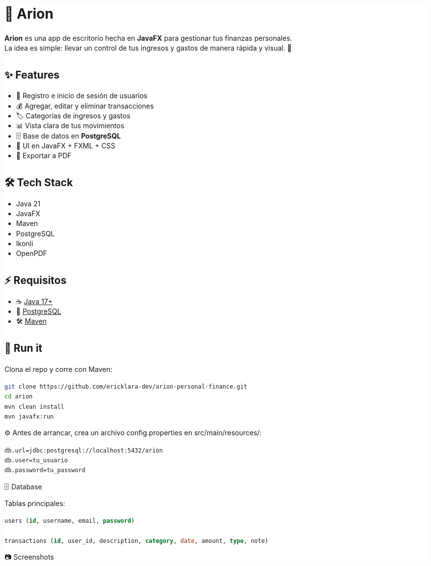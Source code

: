 # 💸 Arion

**Arion** es una app de escritorio hecha en **JavaFX** para gestionar tus finanzas personales.  
La idea es simple: llevar un control de tus ingresos y gastos de manera rápida y visual. 🚀

## ✨ Features
- 👤 Registro e inicio de sesión de usuarios
- 💰 Agregar, editar y eliminar transacciones
- 🏷️ Categorías de ingresos y gastos
- 📊 Vista clara de tus movimientos
- 🗄️ Base de datos en **PostgreSQL**
- 🎨 UI en JavaFX + FXML + CSS
- 📩 Exportar a PDF

## 🛠️ Tech Stack
- Java 21
- JavaFX
- Maven
- PostgreSQL
- Ikonli
- OpenPDF

## ⚡ Requisitos
- ☕ [Java 17+](https://adoptium.net/)
- 🐘 [PostgreSQL](https://www.postgresql.org/)
- 🛠️ [Maven](https://maven.apache.org/)

## 🚀 Run it
Clona el repo y corre con Maven:
```bash
git clone https://github.com/ericklara-dev/arion-personal-finance.git
cd arion
mvn clean install
mvn javafx:run
```


⚙️ Antes de arrancar, crea un archivo config.properties en src/main/resources/:
```properties
db.url=jdbc:postgresql://localhost:5432/arion
db.user=tu_usuario
db.password=tu_password
```
🗄️ Database

Tablas principales:
```sql
users (id, username, email, password)

transactions (id, user_id, description, category, date, amount, type, note)
```
📷 Screenshots

